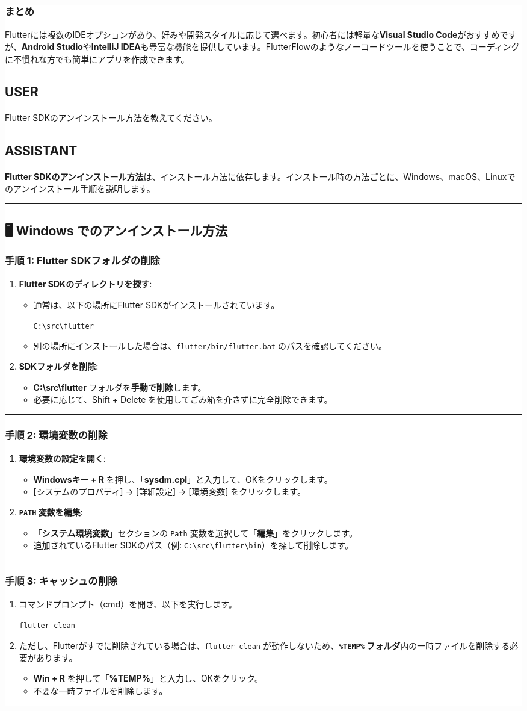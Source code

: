 
### **まとめ**
Flutterには複数のIDEオプションがあり、好みや開発スタイルに応じて選べます。初心者には軽量な**Visual Studio Code**がおすすめですが、**Android Studio**や**IntelliJ IDEA**も豊富な機能を提供しています。FlutterFlowのようなノーコードツールを使うことで、コーディングに不慣れな方でも簡単にアプリを作成できます。

## USER
Flutter SDKのアンインストール方法を教えてください。

## ASSISTANT
**Flutter SDKのアンインストール方法**は、インストール方法に依存します。インストール時の方法ごとに、Windows、macOS、Linuxでのアンインストール手順を説明します。

---

## **🖥️ Windows でのアンインストール方法**

### **手順 1: Flutter SDKフォルダの削除**
1. **Flutter SDKのディレクトリを探す**:
   - 通常は、以下の場所にFlutter SDKがインストールされています。
     ```
     C:\src\flutter
     ```
   - 別の場所にインストールした場合は、`flutter/bin/flutter.bat` のパスを確認してください。

2. **SDKフォルダを削除**:
   - **C:\src\flutter** フォルダを**手動で削除**します。
   - 必要に応じて、Shift + Delete を使用してごみ箱を介さずに完全削除できます。

---

### **手順 2: 環境変数の削除**
1. **環境変数の設定を開く**:
   - **Windowsキー + R** を押し、「**sysdm.cpl**」と入力して、OKをクリックします。
   - [システムのプロパティ] → [詳細設定] → [環境変数] をクリックします。

2. **`PATH` 変数を編集**:
   - 「**システム環境変数**」セクションの `Path` 変数を選択して「**編集**」をクリックします。
   - 追加されているFlutter SDKのパス（例: `C:\src\flutter\bin`）を探して削除します。

---

### **手順 3: キャッシュの削除**
1. コマンドプロンプト（cmd）を開き、以下を実行します。
   ```cmd
   flutter clean
   ```

2. ただし、Flutterがすでに削除されている場合は、`flutter clean` が動作しないため、**`%TEMP%` フォルダ**内の一時ファイルを削除する必要があります。
   - **Win + R** を押して「**%TEMP%**」と入力し、OKをクリック。
   - 不要な一時ファイルを削除します。

---
